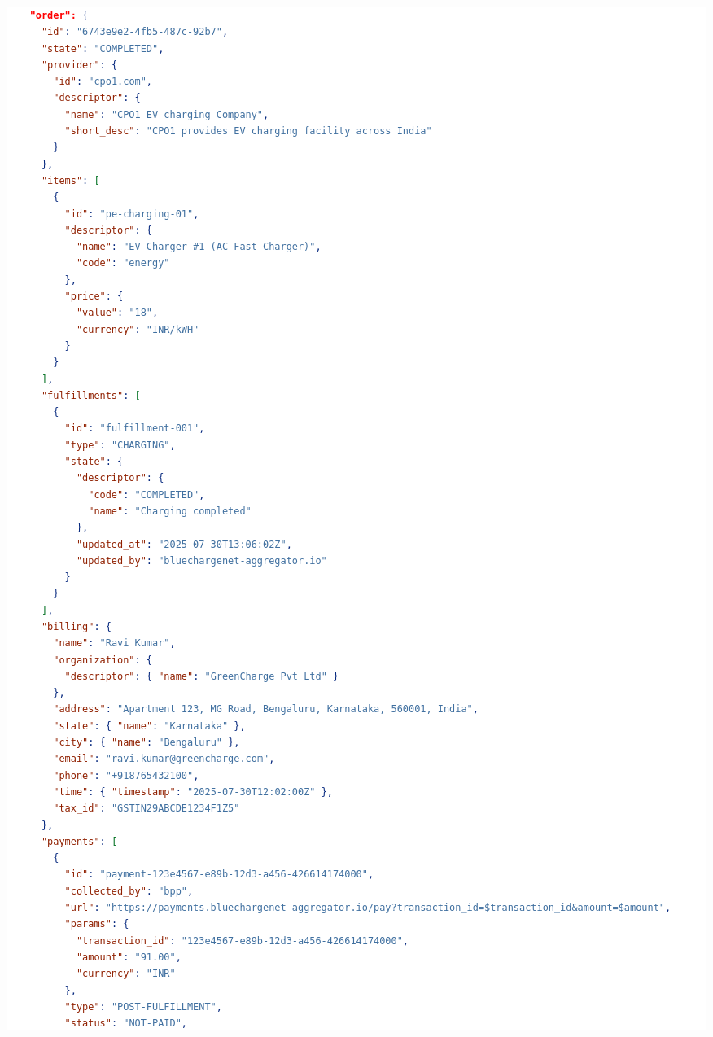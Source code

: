 ```json
    "order": {
      "id": "6743e9e2-4fb5-487c-92b7",
      "state": "COMPLETED",
      "provider": {
        "id": "cpo1.com",
        "descriptor": {
          "name": "CPO1 EV charging Company",
          "short_desc": "CPO1 provides EV charging facility across India"
        }
      },
      "items": [
        {
          "id": "pe-charging-01",
          "descriptor": {
            "name": "EV Charger #1 (AC Fast Charger)",
            "code": "energy"
          },
          "price": {
            "value": "18",
            "currency": "INR/kWH"
          }
        }
      ],
      "fulfillments": [
        {
          "id": "fulfillment-001",
          "type": "CHARGING",
          "state": {
            "descriptor": {
              "code": "COMPLETED",
              "name": "Charging completed"
            },
            "updated_at": "2025-07-30T13:06:02Z",
            "updated_by": "bluechargenet-aggregator.io"
          }
        }
      ],
      "billing": {
        "name": "Ravi Kumar",
        "organization": {
          "descriptor": { "name": "GreenCharge Pvt Ltd" }
        },
        "address": "Apartment 123, MG Road, Bengaluru, Karnataka, 560001, India",
        "state": { "name": "Karnataka" },
        "city": { "name": "Bengaluru" },
        "email": "ravi.kumar@greencharge.com",
        "phone": "+918765432100",
        "time": { "timestamp": "2025-07-30T12:02:00Z" },
        "tax_id": "GSTIN29ABCDE1234F1Z5"
      },
      "payments": [
        {
          "id": "payment-123e4567-e89b-12d3-a456-426614174000",
          "collected_by": "bpp",
          "url": "https://payments.bluechargenet-aggregator.io/pay?transaction_id=$transaction_id&amount=$amount",
          "params": {
            "transaction_id": "123e4567-e89b-12d3-a456-426614174000",
            "amount": "91.00",
            "currency": "INR"
          },
          "type": "POST-FULFILLMENT",
          "status": "NOT-PAID",
```